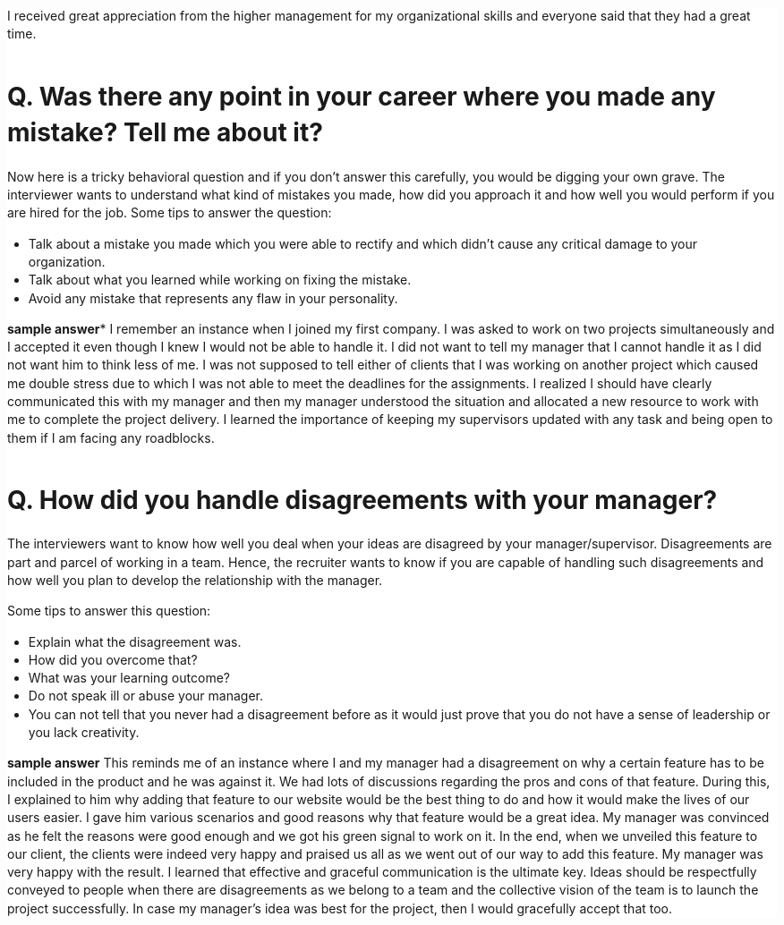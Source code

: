 I received great appreciation from the higher management for my organizational skills and everyone said that they had a great time.


# Q. Was there any point in your career where you made any mistake? Tell me about it?
Now here is a tricky behavioral question and if you don’t answer this carefully, you would be digging your own grave. The interviewer wants to understand what kind of mistakes you made, how did you approach it and how well you would perform if you are hired for the job. Some tips to answer the question:

- Talk about a mistake you made which you were able to rectify and which didn’t cause any critical damage to your organization.
- Talk about what you learned while working on fixing the mistake.
- Avoid any mistake that represents any flaw in your personality.

**sample answer***
I remember an instance when I joined my first company. I was asked to work on two projects simultaneously and I accepted it even though I knew I would not be able to handle it. I did not want to tell my manager that I cannot handle it as I did not want him to think less of me. I was not supposed to tell either of clients that I was working on another project which caused me double stress due to which I was not able to meet the deadlines for the assignments. I realized I should have clearly communicated this with my manager and then my manager understood the situation and allocated a new resource to work with me to complete the project delivery. I learned the importance of keeping my supervisors updated with any task and being open to them if I am facing any roadblocks.

# Q. How did you handle disagreements with your manager?
The interviewers want to know how well you deal when your ideas are disagreed by your manager/supervisor. Disagreements are part and parcel of working in a team. Hence, the recruiter wants to know if you are capable of handling such disagreements and how well you plan to develop the relationship with the manager.

Some tips to answer this question:

- Explain what the disagreement was.
- How did you overcome that?
- What was your learning outcome?
- Do not speak ill or abuse your manager.
- You can not tell that you never had a disagreement before as it would just prove that you do not have a sense of leadership or you lack creativity.

**sample answer**
This reminds me of an instance where I and my manager had a disagreement on why a certain feature has to be included in the product and he was against it. We had lots of discussions regarding the pros and cons of that feature. During this, I explained to him why adding that feature to our website would be the best thing to do and how it would make the lives of our users easier. I gave him various scenarios and good reasons why that feature would be a great idea. My manager was convinced as he felt the reasons were good enough and we got his green signal to work on it. In the end, when we unveiled this feature to our client, the clients were indeed very happy and praised us all as we went out of our way to add this feature. My manager was very happy with the result. I learned that effective and graceful communication is the ultimate key. Ideas should be respectfully conveyed to people when there are disagreements as we belong to a team and the collective vision of the team is to launch the project successfully. In case my manager’s idea was best for the project, then I would gracefully accept that too.
